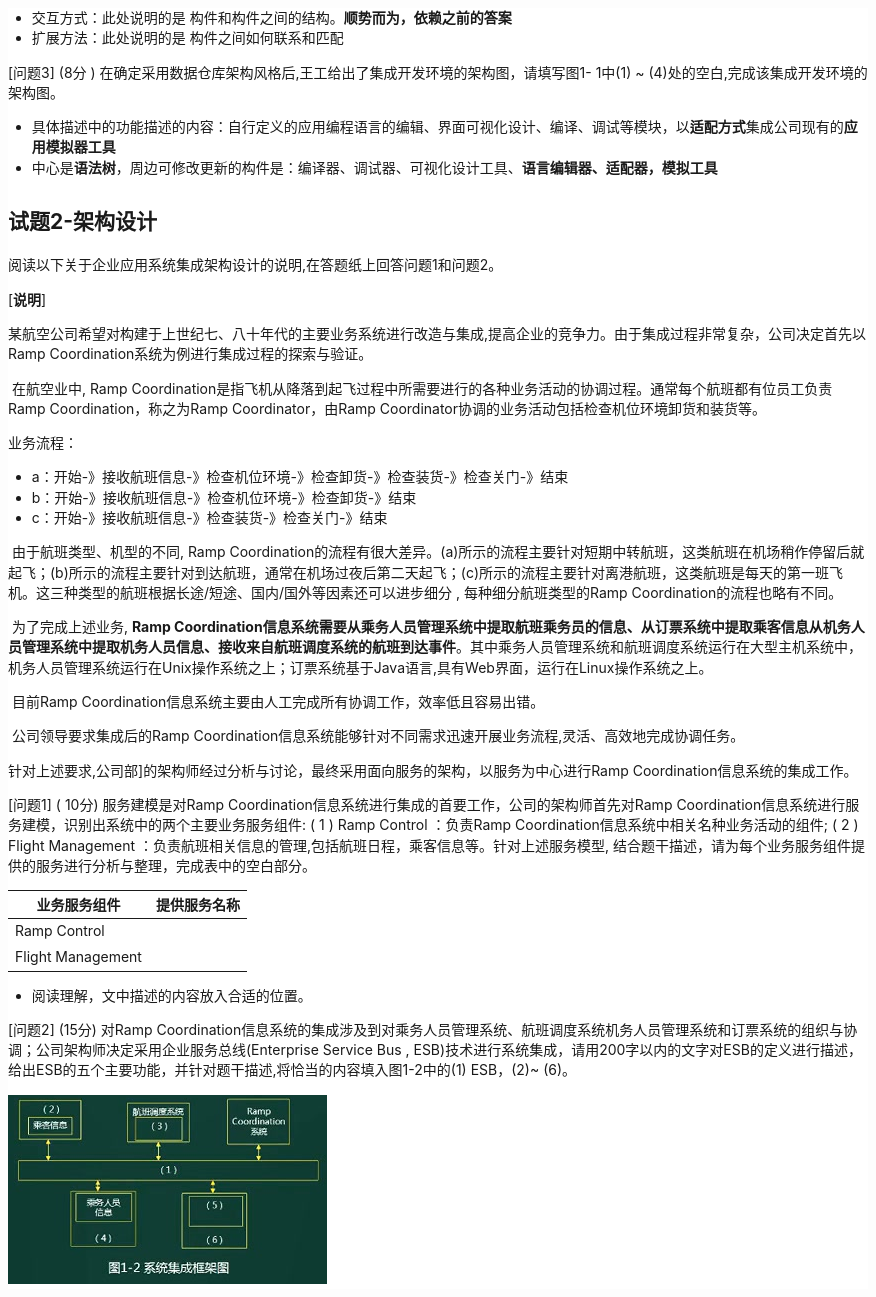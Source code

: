 - 交互方式：此处说明的是 构件和构件之间的结构。**顺势而为，依赖之前的答案**
- 扩展方法：此处说明的是 构件之间如何联系和匹配 

[问题3] (8分 )
在确定采用数据仓库架构风格后,王工给出了集成开发环境的架构图，请填写图1- 1中(1) ~ (4)处的空白,完成该集成开发环境的架构图。

- 具体描述中的功能描述的内容：自行定义的应用编程语言的编辑、界面可视化设计、编译、调试等模块，以**适配方式**集成公司现有的**应用模拟器工具**
- 中心是**语法树**，周边可修改更新的构件是：编译器、调试器、可视化设计工具、**语言编辑器、适配器，模拟工具**

## 试题2-架构设计

阅读以下关于企业应用系统集成架构设计的说明,在答题纸上回答问题1和问题2。

[**说明**]

​	某航空公司希望对构建于上世纪七、八十年代的主要业务系统进行改造与集成,提高企业的竞争力。由于集成过程非常复杂，公司决定首先以Ramp Coordination系统为例进行集成过程的探索与验证。

​	在航空业中, Ramp Coordination是指飞机从降落到起飞过程中所需要进行的各种业务活动的协调过程。通常每个航班都有位员工负责Ramp Coordination，称之为Ramp Coordinator，由Ramp Coordinator协调的业务活动包括检查机位环境卸货和装货等。

业务流程：

- a：开始-》接收航班信息-》检查机位环境-》检查卸货-》检查装货-》检查关门-》结束
- b：开始-》接收航班信息-》检查机位环境-》检查卸货-》结束
- c：开始-》接收航班信息-》检查装货-》检查关门-》结束

​	由于航班类型、机型的不同, Ramp Coordination的流程有很大差异。(a)所示的流程主要针对短期中转航班，这类航班在机场稍作停留后就起飞；(b)所示的流程主要针对到达航班，通常在机场过夜后第二天起飞；(c)所示的流程主要针对离港航班，这类航班是每天的第一班飞机。这三种类型的航班根据长途/短途、国内/国外等因素还可以进步细分 , 每种细分航班类型的Ramp Coordination的流程也略有不同。

​	为了完成上述业务, **Ramp Coordination信息系统需要从乘务人员管理系统中提取航班乘务员的信息、从订票系统中提取乘客信息从机务人员管理系统中提取机务人员信息、接收来自航班调度系统的航班到达事件**。其中乘务人员管理系统和航班调度系统运行在大型主机系统中，机务人员管理系统运行在Unix操作系统之上；订票系统基于Java语言,具有Web界面，运行在Linux操作系统之上。

​	目前Ramp Coordination信息系统主要由人工完成所有协调工作，效率低且容易出错。

​	公司领导要求集成后的Ramp Coordination信息系统能够针对不同需求迅速开展业务流程,灵活、高效地完成协调任务。

​	针对上述要求,公司部]的架构师经过分析与讨论，最终采用面向服务的架构，以服务为中心进行Ramp Coordination信息系统的集成工作。

[问题1] ( 10分)
服务建模是对Ramp Coordination信息系统进行集成的首要工作，公司的架构师首先对Ramp Coordination信息系统进行服务建模，识别出系统中的两个主要业务服务组件:
( 1 ) Ramp Control ：负责Ramp Coordination信息系统中相关名种业务活动的组件; 
( 2 ) Flight Management ：负责航班相关信息的管理,包括航班日程，乘客信息等。针对上述服务模型,
结合题干描述，请为每个业务服务组件提供的服务进行分析与整理，完成表中的空白部分。

| 业务服务组件      | 提供服务名称 |
| ----------------- | ------------ |
| Ramp Control      |              |
| Flight Management |              |

- 阅读理解，文中描述的内容放入合适的位置。

[问题2] (15分)
对Ramp Coordination信息系统的集成涉及到对乘务人员管理系统、航班调度系统机务人员管理系统和订票系统的组织与协调；公司架构师决定采用企业服务总线(Enterprise Service Bus , ESB)技术进行系统集成，请用200字以内的文字对ESB的定义进行描述，给出ESB的五个主要功能，并针对题干描述,将恰当的内容填入图1-2中的(1) ESB，(2)~ (6)。

![image-20221011192756937](images/image-20221011192756937.png)
